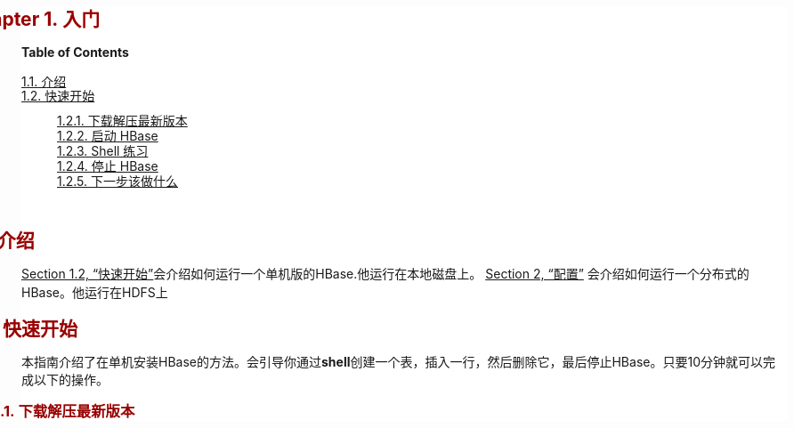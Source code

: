 <div style="margin:0px">
<div style="margin:0px">
<h2 class="title" style="color:rgb(153,0,0); line-height:1.3; margin:0.8em 0px 0px -62.40625px">
<a target="_blank" name="getting_started"></a>Chapter 1. 入门<a target="_blank" name="getting_started" id="getting_started"></a></h2>
</div>
</div>
</div>
<div class="toc" style="margin:0px">
<p><strong>Table of Contents</strong></p>
<dl style="margin:0.8em 0px; line-height:1.2"><dt><span class="section"><a target="_blank" href="http://www.just4e.com/hbase.html#d613e75" rel="nofollow">1.1. 介绍</a></span></dt><dt><span class="section"><a target="_blank" href="http://www.just4e.com/hbase.html#quickstart" rel="nofollow">1.2. 快速开始</a></span></dt><dd>
<dl style="margin:0.8em 0px; line-height:1.2"><dt><span class="section"><a target="_blank" href="http://www.just4e.com/hbase.html#d613e91" rel="nofollow">1.2.1. 下载解压最新版本</a></span></dt><dt><span class="section"><a target="_blank" href="http://www.just4e.com/hbase.html#start_hbase" rel="nofollow">1.2.2. 启动 HBase</a></span></dt><dt><span class="section"><a target="_blank" href="http://www.just4e.com/hbase.html#shell_exercises" rel="nofollow">1.2.3. Shell 练习</a></span></dt><dt><span class="section"><a target="_blank" href="http://www.just4e.com/hbase.html#stopping" rel="nofollow">1.2.4. 停止 HBase</a></span></dt><dt><span class="section"><a target="_blank" href="http://www.just4e.com/hbase.html#d613e242" rel="nofollow">1.2.5. 下一步该做什么</a></span></dt></dl>
</dd><dd> </dd></dl>
</div>
<div class="section" title="1.1. 介绍" style="margin:0px">
<div class="titlepage" style="margin:0px">
<div style="margin:0px">
<div style="margin:0px">
<h2 class="title" style="color:rgb(153,0,0); line-height:1.3; margin:0.8em 0px 0px -62.40625px; clear:both">
<a target="_blank" name="d613e75"></a>1.1. 介绍</h2>
</div>
</div>
</div>
<p><a target="_blank" class="xref" href="http://www.just4e.com/hbase.html#quickstart" rel="nofollow" title="1.2. 快速开始">Section 1.2, “快速开始”</a>会介绍如何运行一个单机版的HBase.他运行在本地磁盘上。 <a target="_blank" class="xref" href="http://www.just4e.com/hbase.html#notsoquick" rel="nofollow" title="2. 慢速开始(相对快速开始)">Section 2,
 “配置”</a> 会介绍如何运行一个分布式的HBase。他运行在HDFS上</p>
</div>
<div class="section" title="1.2. 快速开始" style="margin:0px">
<div class="titlepage" style="margin:0px">
<div style="margin:0px">
<div style="margin:0px">
<h2 class="title" style="color:rgb(153,0,0); line-height:1.3; margin:0.8em 0px 0px -62.40625px; clear:both">
<a target="_blank" name="quickstart"></a>1.2. 快速开始</h2>
</div>
</div>
</div>
<p>本指南介绍了在单机安装HBase的方法。会引导你通过<span class="command"><strong>shell</strong></span>创建一个表，插入一行，然后删除它，最后停止HBase。只要10分钟就可以完成以下的操作。</p>
<div class="section" title="1.2.1. 下载解压最新版本" style="margin:0px">
<div class="titlepage" style="margin:0px">
<div style="margin:0px">
<div style="margin:0px">
<h3 class="title" style="color:rgb(153,0,0); line-height:1.3; margin:0.8em 0px 0px -46.8125px">
<a target="_blank" name="d613e91"></a>1.2.1. 下载解压最新版本</h3>
</div>
</div>
</div>